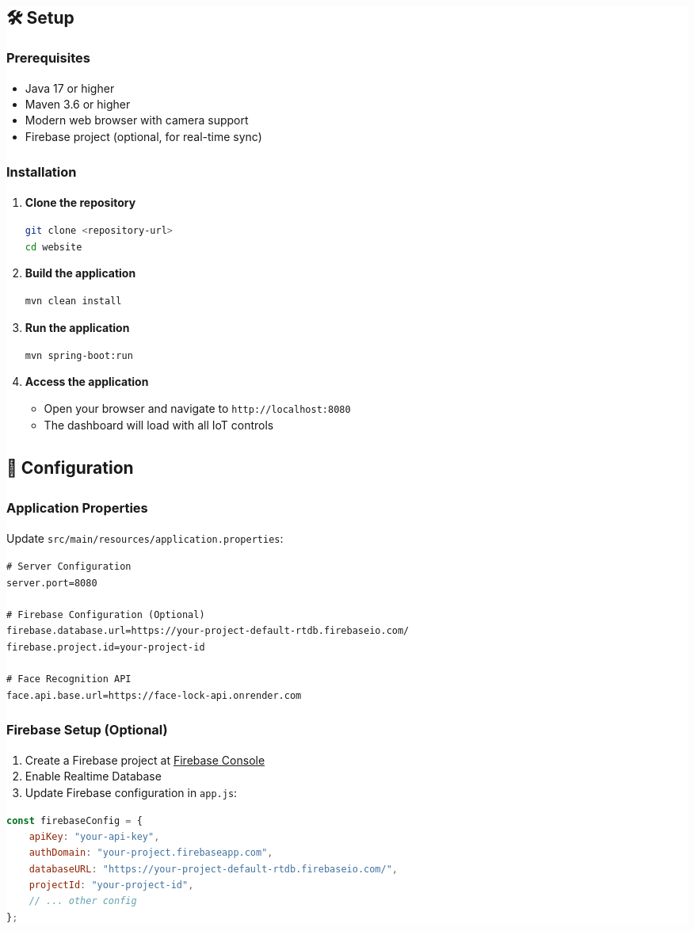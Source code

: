 ## 🛠️ Setup

### Prerequisites
- Java 17 or higher
- Maven 3.6 or higher
- Modern web browser with camera support
- Firebase project (optional, for real-time sync)

### Installation

1. **Clone the repository**
   ```bash
   git clone <repository-url>
   cd website
   ```

2. **Build the application**
   ```bash
   mvn clean install
   ```

3. **Run the application**
   ```bash
   mvn spring-boot:run
   ```

4. **Access the application**
   - Open your browser and navigate to `http://localhost:8080`
   - The dashboard will load with all IoT controls

## 🔧 Configuration

### Application Properties
Update `src/main/resources/application.properties`:

```properties
# Server Configuration
server.port=8080

# Firebase Configuration (Optional)
firebase.database.url=https://your-project-default-rtdb.firebaseio.com/
firebase.project.id=your-project-id

# Face Recognition API
face.api.base.url=https://face-lock-api.onrender.com
```

### Firebase Setup (Optional)
1. Create a Firebase project at [Firebase Console](https://console.firebase.google.com)
2. Enable Realtime Database
3. Update Firebase configuration in `app.js`:

```javascript
const firebaseConfig = {
    apiKey: "your-api-key",
    authDomain: "your-project.firebaseapp.com",
    databaseURL: "https://your-project-default-rtdb.firebaseio.com/",
    projectId: "your-project-id",
    // ... other config
};
```
